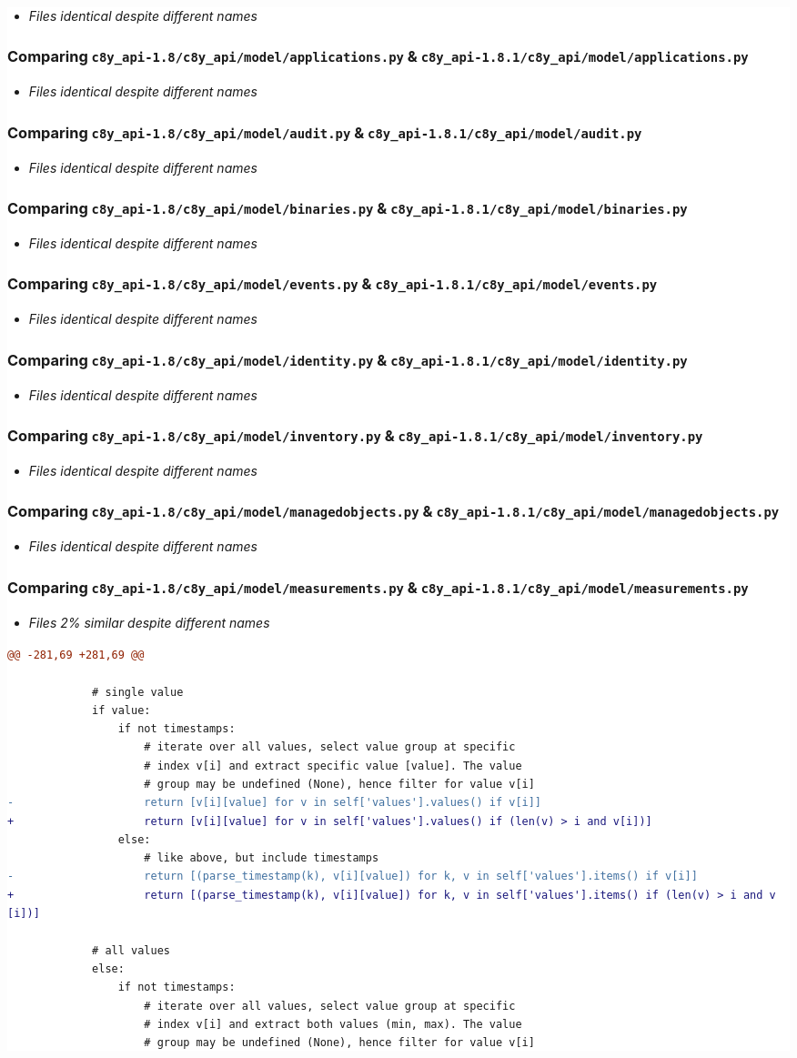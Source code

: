  * *Files identical despite different names*

### Comparing `c8y_api-1.8/c8y_api/model/applications.py` & `c8y_api-1.8.1/c8y_api/model/applications.py`

 * *Files identical despite different names*

### Comparing `c8y_api-1.8/c8y_api/model/audit.py` & `c8y_api-1.8.1/c8y_api/model/audit.py`

 * *Files identical despite different names*

### Comparing `c8y_api-1.8/c8y_api/model/binaries.py` & `c8y_api-1.8.1/c8y_api/model/binaries.py`

 * *Files identical despite different names*

### Comparing `c8y_api-1.8/c8y_api/model/events.py` & `c8y_api-1.8.1/c8y_api/model/events.py`

 * *Files identical despite different names*

### Comparing `c8y_api-1.8/c8y_api/model/identity.py` & `c8y_api-1.8.1/c8y_api/model/identity.py`

 * *Files identical despite different names*

### Comparing `c8y_api-1.8/c8y_api/model/inventory.py` & `c8y_api-1.8.1/c8y_api/model/inventory.py`

 * *Files identical despite different names*

### Comparing `c8y_api-1.8/c8y_api/model/managedobjects.py` & `c8y_api-1.8.1/c8y_api/model/managedobjects.py`

 * *Files identical despite different names*

### Comparing `c8y_api-1.8/c8y_api/model/measurements.py` & `c8y_api-1.8.1/c8y_api/model/measurements.py`

 * *Files 2% similar despite different names*

```diff
@@ -281,69 +281,69 @@
 
             # single value
             if value:
                 if not timestamps:
                     # iterate over all values, select value group at specific
                     # index v[i] and extract specific value [value]. The value
                     # group may be undefined (None), hence filter for value v[i]
-                    return [v[i][value] for v in self['values'].values() if v[i]]
+                    return [v[i][value] for v in self['values'].values() if (len(v) > i and v[i])]
                 else:
                     # like above, but include timestamps
-                    return [(parse_timestamp(k), v[i][value]) for k, v in self['values'].items() if v[i]]
+                    return [(parse_timestamp(k), v[i][value]) for k, v in self['values'].items() if (len(v) > i and v[i])]
 
             # all values
             else:
                 if not timestamps:
                     # iterate over all values, select value group at specific
                     # index v[i] and extract both values (min, max). The value
                     # group may be undefined (None), hence filter for value v[i]
```